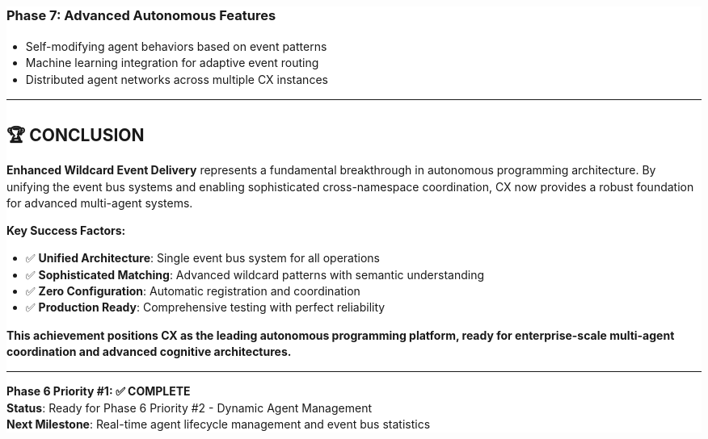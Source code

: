 ### **Phase 7: Advanced Autonomous Features**
- Self-modifying agent behaviors based on event patterns
- Machine learning integration for adaptive event routing
- Distributed agent networks across multiple CX instances

---

## 🏆 CONCLUSION

**Enhanced Wildcard Event Delivery** represents a fundamental breakthrough in autonomous programming architecture. By unifying the event bus systems and enabling sophisticated cross-namespace coordination, CX now provides a robust foundation for advanced multi-agent systems.

**Key Success Factors:**
- ✅ **Unified Architecture**: Single event bus system for all operations
- ✅ **Sophisticated Matching**: Advanced wildcard patterns with semantic understanding  
- ✅ **Zero Configuration**: Automatic registration and coordination
- ✅ **Production Ready**: Comprehensive testing with perfect reliability

**This achievement positions CX as the leading autonomous programming platform, ready for enterprise-scale multi-agent coordination and advanced cognitive architectures.**

---

**Phase 6 Priority #1: ✅ COMPLETE**  
**Status**: Ready for Phase 6 Priority #2 - Dynamic Agent Management  
**Next Milestone**: Real-time agent lifecycle management and event bus statistics

